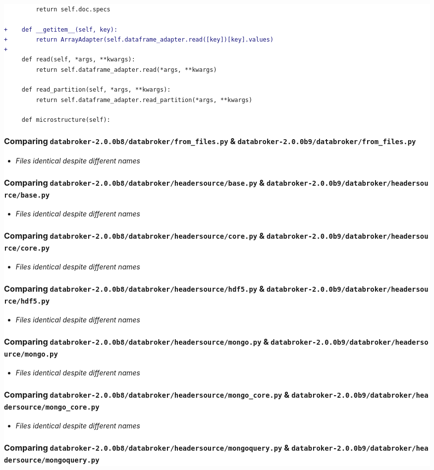 ```diff
         return self.doc.specs
 
+    def __getitem__(self, key):
+        return ArrayAdapter(self.dataframe_adapter.read([key])[key].values)
+
     def read(self, *args, **kwargs):
         return self.dataframe_adapter.read(*args, **kwargs)
 
     def read_partition(self, *args, **kwargs):
         return self.dataframe_adapter.read_partition(*args, **kwargs)
 
     def microstructure(self):
```

### Comparing `databroker-2.0.0b8/databroker/from_files.py` & `databroker-2.0.0b9/databroker/from_files.py`

 * *Files identical despite different names*

### Comparing `databroker-2.0.0b8/databroker/headersource/base.py` & `databroker-2.0.0b9/databroker/headersource/base.py`

 * *Files identical despite different names*

### Comparing `databroker-2.0.0b8/databroker/headersource/core.py` & `databroker-2.0.0b9/databroker/headersource/core.py`

 * *Files identical despite different names*

### Comparing `databroker-2.0.0b8/databroker/headersource/hdf5.py` & `databroker-2.0.0b9/databroker/headersource/hdf5.py`

 * *Files identical despite different names*

### Comparing `databroker-2.0.0b8/databroker/headersource/mongo.py` & `databroker-2.0.0b9/databroker/headersource/mongo.py`

 * *Files identical despite different names*

### Comparing `databroker-2.0.0b8/databroker/headersource/mongo_core.py` & `databroker-2.0.0b9/databroker/headersource/mongo_core.py`

 * *Files identical despite different names*

### Comparing `databroker-2.0.0b8/databroker/headersource/mongoquery.py` & `databroker-2.0.0b9/databroker/headersource/mongoquery.py`
